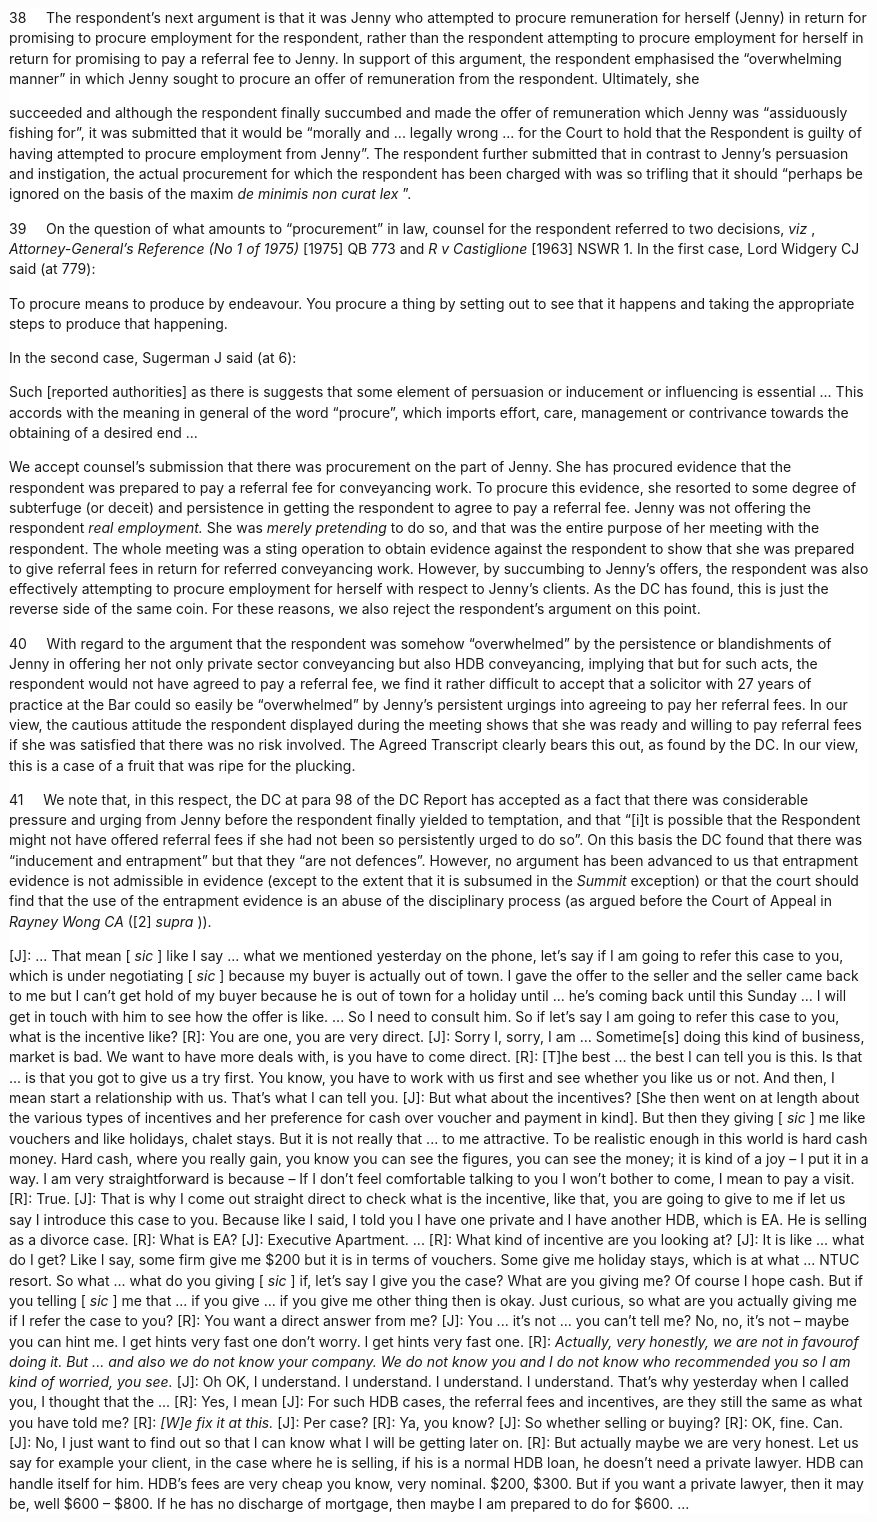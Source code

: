 38     The respondent’s next argument is that it was Jenny who attempted to procure remuneration for herself (Jenny) in return for promising to procure employment for the respondent, rather than the respondent attempting to procure employment for herself in return for promising to pay a referral fee to Jenny. In support of this argument, the respondent emphasised the “overwhelming manner” in which Jenny sought to procure an offer of remuneration from the respondent. Ultimately, she 


succeeded and although the respondent finally succumbed and made the offer of remuneration which Jenny was “assiduously fishing for”, it was submitted that it would be “morally and ... legally wrong ... for the Court to hold that the Respondent is guilty of having attempted to procure employment from Jenny”. The respondent further submitted that in contrast to Jenny’s persuasion and instigation, the actual procurement for which the respondent has been charged with was so trifling that it should “perhaps be ignored on the basis of the maxim _de minimis non curat lex_ ”. 

39     On the question of what amounts to “procurement” in law, counsel for the respondent referred to two decisions, _viz_ , _Attorney-General’s Reference (No 1 of 1975)_ [1975] QB 773 and _R v Castiglione_ [1963] NSWR 1. In the first case, Lord Widgery CJ said (at 779): 

 To procure means to produce by endeavour. You procure a thing by setting out to see that it happens and taking the appropriate steps to produce that happening. 

In the second case, Sugerman J said (at 6): 

 Such [reported authorities] as there is suggests that some element of persuasion or inducement or influencing is essential ... This accords with the meaning in general of the word “procure”, which imports effort, care, management or contrivance towards the obtaining of a desired end ... 

We accept counsel’s submission that there was procurement on the part of Jenny. She has procured evidence that the respondent was prepared to pay a referral fee for conveyancing work. To procure this evidence, she resorted to some degree of subterfuge (or deceit) and persistence in getting the respondent to agree to pay a referral fee. Jenny was not offering the respondent _real employment._ She was _merely pretending_ to do so, and that was the entire purpose of her meeting with the respondent. The whole meeting was a sting operation to obtain evidence against the respondent to show that she was prepared to give referral fees in return for referred conveyancing work. However, by succumbing to Jenny’s offers, the respondent was also effectively attempting to procure employment for herself with respect to Jenny’s clients. As the DC has found, this is just the reverse side of the same coin. For these reasons, we also reject the respondent’s argument on this point. 

40     With regard to the argument that the respondent was somehow “overwhelmed” by the persistence or blandishments of Jenny in offering her not only private sector conveyancing but also HDB conveyancing, implying that but for such acts, the respondent would not have agreed to pay a referral fee, we find it rather difficult to accept that a solicitor with 27 years of practice at the Bar could so easily be “overwhelmed” by Jenny’s persistent urgings into agreeing to pay her referral fees. In our view, the cautious attitude the respondent displayed during the meeting shows that she was ready and willing to pay referral fees if she was satisfied that there was no risk involved. The Agreed Transcript clearly bears this out, as found by the DC. In our view, this is a case of a fruit that was ripe for the plucking. 

41     We note that, in this respect, the DC at para 98 of the DC Report has accepted as a fact that there was considerable pressure and urging from Jenny before the respondent finally yielded to temptation, and that “[i]t is possible that the Respondent might not have offered referral fees if she had not been so persistently urged to do so”. On this basis the DC found that there was “inducement and entrapment” but that they “are not defences”. However, no argument has been advanced to us that entrapment evidence is not admissible in evidence (except to the extent that it is subsumed in the _Summit_ exception) or that the court should find that the use of the entrapment evidence is an abuse of the disciplinary process (as argued before the Court of Appeal in _Rayney Wong CA_ ([2] _supra_ )). 


[J]: ... That mean [ _sic_ ] like I say ... what we mentioned yesterday on the phone, let’s say if I am going to refer this case to you, which is under negotiating [ _sic_ ] because my buyer is actually out of town. I gave the offer to the seller and the seller came back to me but I can’t get hold of my buyer because he is out of town for a holiday until ... he’s coming back until this Sunday ... I will get in touch with him to see how the offer is like. ... So I need to consult him. So if let’s say I am going to refer this case to you, what is the incentive like? 
[R]: You are one, you are very direct. 
[J]: Sorry I, sorry, I am ... Sometime[s] doing this kind of business, market is bad. We want to have more deals with, is you have to come direct. 
[R]: [T]he best ... the best I can tell you is this. Is that ... is that you got to give us a try first. You know, you have to work with us first and see whether you like us or not. And then, I mean start a relationship with us. That’s what I can tell you. 
[J]: But what about the incentives? [She then went on at length about the various types of incentives and her preference for cash over voucher and payment in kind]. But then they giving [ _sic_ ] me like vouchers and like holidays, chalet stays. But it is not really that ... to me attractive. To be realistic enough in this world is hard cash money. Hard cash, where you really gain, you know you can see the figures, you can see the money; it is kind of a joy – I put it in a way. I am very straightforward is because – If I don’t feel comfortable talking to you I won’t bother to come, I mean to pay a visit. 
[R]: True. 
[J]: That is why I come out straight direct to check what is the incentive, like that, you are going to give to me if let us say I introduce this case to you. Because like I said, I told you I have one private and I have another HDB, which is EA. He is selling as a divorce case. 
[R]: What is EA? 
[J]: Executive Apartment. ... 
[R]: What kind of incentive are you looking at? 
[J]: It is like ... what do I get? Like I say, some firm give me $200 but it is in terms of vouchers. Some give me holiday stays, which is at what ... NTUC resort. So what ... what do you giving [ _sic_ ] if, let’s say I give you the case? What are you giving me? Of course I hope cash. But if you telling [ _sic_ ] me that ... if you give ... if you give me other thing then is okay. Just curious, so what are you actually giving me if I refer the case to you? 
[R]: You want a direct answer from me? 
[J]: You ... it’s not ... you can’t tell me? No, no, it’s not – maybe you can hint me. I get hints very fast one don’t worry. I get hints very fast one. 
[R]: _Actually, very honestly, we are not in favourof doing it. But ... and also we do not know your company. We do not know you and I do not know who recommended you so I am kind of worried, you see._ 
[J]: Oh OK, I understand. I understand. I understand. I understand. That’s why yesterday when I called you, I thought that the ... 
[R]: Yes, I mean 
[J]: For such HDB cases, the referral fees and incentives, are they still the same as what you have told me? 
[R]: _[W]e fix it at this._ 
[J]: Per case? 
[R]: Ya, you know? 
[J]: So whether selling or buying? 
[R]: OK, fine. Can. 
[J]: No, I just want to find out so that I can know what I will be getting later on. 
[R]: But actually maybe we are very honest. Let us say for example your client, in the case where he is selling, if his is a normal HDB loan, he doesn’t need a private lawyer. HDB can handle itself for him. HDB’s fees are very cheap you know, very nominal. $200, $300. But if you want a private lawyer, then it may be, well $600 – $800. If he has no discharge of mortgage, then maybe I am prepared to do for $600. ... 